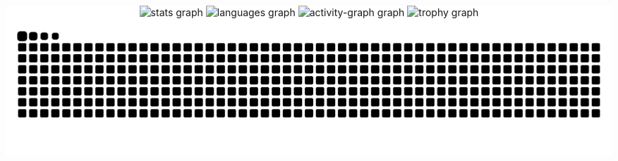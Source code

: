<div align="center">
  <img src="https://github-readme-stats.vercel.app/api?username=Ishrakul-Tahmid&hide_title=false&hide_rank=false&show_icons=true&include_all_commits=true&count_private=true&disable_animations=false&theme=dracula&locale=en&hide_border=false&order=1" height="auto" width="50%" alt="stats graph"  />
  <img src="https://github-readme-stats.vercel.app/api/top-langs?username=Ishrakul-Tahmid&locale=en&hide_title=false&layout=compact&card_width=320&langs_count=5&theme=dracula&hide_border=false&order=2" height="auto" width="50%" alt="languages graph"  />
  <img src="https://github-readme-activity-graph.vercel.app/graph?username=Ishrakul-Tahmid&radius=16&theme=react&area=true&order=5" height="auto" width="100%" alt="activity-graph graph"  />
  <img src="https://github-profile-trophy.vercel.app?username=Ishrakul-Tahmid&theme=dracula&column=-1&row=1&margin-w=8&margin-h=8&no-bg=false&no-frame=false&order=4" height="auto" width="100%" alt="trophy graph"  />
</div>


<img src="https://raw.githubusercontent.com/Ishrakul-Tahmid/Ishrakul-Tahmid/output/snake.svg" alt="Snake animation" />

###